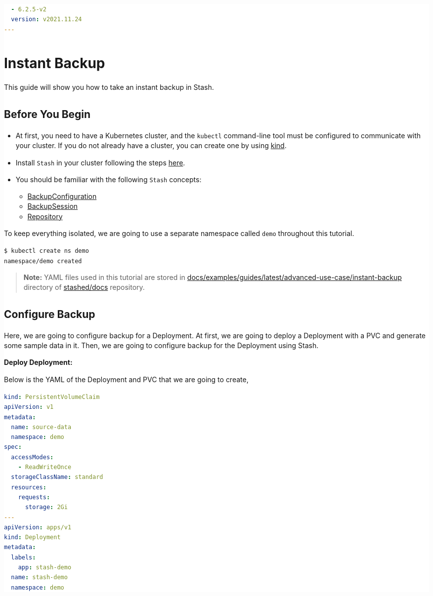 ```yaml
  - 6.2.5-v2
  version: v2021.11.24
---
```


# Instant Backup

This guide will show you how to take an instant backup in Stash.

## Before You Begin

- At first, you need to have a Kubernetes cluster, and the `kubectl` command-line tool must be configured to communicate with your cluster. If you do not already have a cluster, you can create one by using [kind](https://kind.sigs.k8s.io/docs/user/quick-start/).

- Install `Stash` in your cluster following the steps [here](/docs/v2021.11.24/setup/README).

- You should be familiar with the following `Stash` concepts:
  - [BackupConfiguration](/docs/v2021.11.24/concepts/crds/backupconfiguration)
  - [BackupSession](/docs/v2021.11.24/concepts/crds/backupsession)
  - [Repository](/docs/v2021.11.24/concepts/crds/repository)

To keep everything isolated, we are going to use a separate namespace called `demo` throughout this tutorial.

```bash
$ kubectl create ns demo
namespace/demo created
```

>**Note:** YAML files used in this tutorial are stored in  [docs/examples/guides/latest/advanced-use-case/instant-backup](/docs/v2021.11.24/examples/guides/latest/advanced-use-case/instant-backup) directory of [stashed/docs](https://github.com/stashed/docs) repository.

## Configure Backup

Here, we are going to configure backup for a Deployment. At first, we are going to deploy a Deployment with a PVC and generate some sample data in it. Then, we are going to configure backup for the Deployment using Stash.

**Deploy Deployment:**

Below is the YAML of the Deployment and PVC that we are going to create,

```yaml
kind: PersistentVolumeClaim
apiVersion: v1
metadata:
  name: source-data
  namespace: demo
spec:
  accessModes:
    - ReadWriteOnce
  storageClassName: standard
  resources:
    requests:
      storage: 2Gi
---
apiVersion: apps/v1
kind: Deployment
metadata:
  labels:
    app: stash-demo
  name: stash-demo
  namespace: demo
```